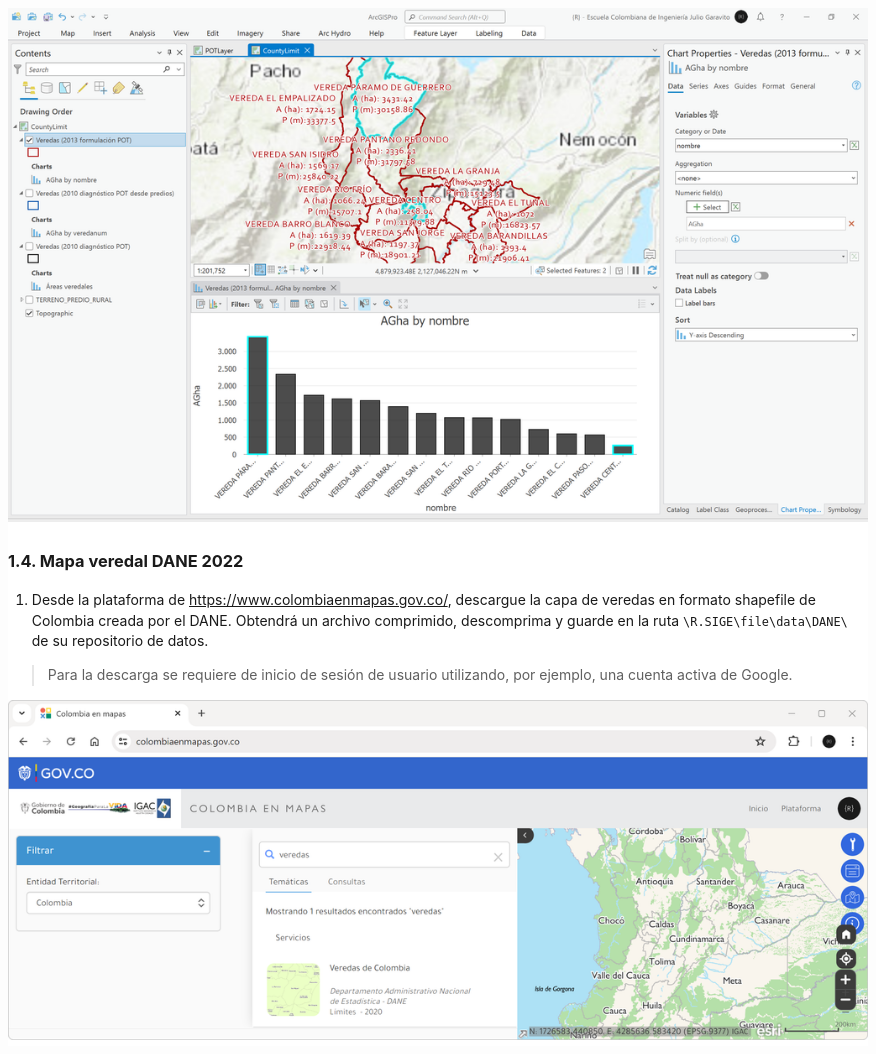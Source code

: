<div align="center"><img src="graph/ArcGISPro_Vereda3Chart.png" alt="R.SIGE" width="100%" border="0" /></div>


### 1.4. Mapa veredal DANE 2022

1. Desde la plataforma de https://www.colombiaenmapas.gov.co/, descargue la capa de veredas en formato shapefile de Colombia creada por el DANE. Obtendrá un archivo comprimido, descomprima y guarde en la ruta `\R.SIGE\file\data\DANE\` de su repositorio de datos. 

> Para la descarga se requiere de inicio de sesión de usuario utilizando, por ejemplo, una cuenta activa de Google.

<div align="center"><img src="graph/ColombiaMapa1.png" alt="R.SIGE" width="100%" border="0" /></div>